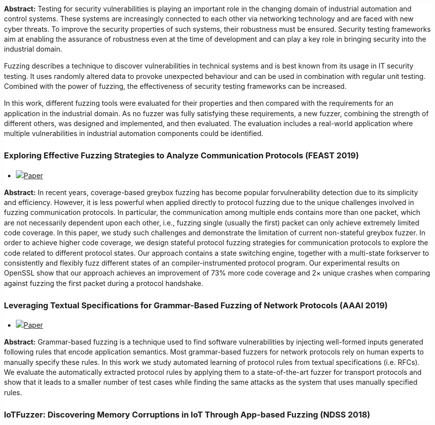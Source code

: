 **Abstract:** Testing for security vulnerabilities is playing an important role in the changing domain of industrial automation and control systems. These systems are increasingly connected to each other via networking technology and are faced with new cyber threats. To improve the security properties of such systems, their robustness must be ensured. Security testing frameworks aim at enabling the assurance of robustness even at the time of development and can play a key role in bringing security into the industrial domain.

Fuzzing describes a technique to discover vulnerabilities in technical systems and is best known from its usage in IT security testing. It uses randomly altered data to provoke unexpected behaviour and can be used in combination with regular unit testing. Combined with the power of fuzzing, the effectiveness of security testing frameworks can be increased. 

In this work, different fuzzing tools were evaluated for their properties and then compared with the requirements for an application in the industrial domain. As no fuzzer was fully satisfying these requirements, a new fuzzer, combining the strength of different others, was designed and implemented, and then evaluated. The evaluation includes a real-world application where multiple vulnerabilities in industrial automation components could be identified.


### Exploring Effective Fuzzing Strategies to Analyze Communication Protocols (FEAST 2019)

* <img src="image/pdf_24px.png">[Paper](./Paper/FEAST19_Exploring.pdf)

**Abstract:** In recent years, coverage-based greybox fuzzing has become popular forvulnerability detection due to its simplicity and efficiency. However, it is less powerful when applied directly to protocol fuzzing due to the unique challenges involved in fuzzing communication protocols. In particular, the communication among multiple ends contains more than one packet, which are not necessarily dependent upon each other, i.e., fuzzing single (usually the first) packet can only achieve extremely limited code coverage. In this paper, we study such challenges and demonstrate the limitation of current non-stateful greybox fuzzer. In order to achieve higher code coverage, we design stateful protocol fuzzing strategies for communication protocols to explore the code related to different protocol states. Our approach contains a state switching engine, together with a multi-state forkserver to consistently and flexibly fuzz different states of an compiler-instrumented protocol program. Our experimental results on OpenSSL show that our approach achieves an improvement of 73% more code coverage and 2× unique crashes when comparing against fuzzing the first packet during a protocol handshake.


### Leveraging Textual Specifications for Grammar-Based Fuzzing of Network Protocols (AAAI 2019)

* <img src="image/pdf_24px.png">[Paper](./Paper/AAAi19_Leveraging.pdf)

**Abstract:** Grammar-based fuzzing is a technique used to find software vulnerabilities by injecting well-formed inputs generated following rules that encode application semantics. Most grammar-based fuzzers for network protocols rely on human experts to manually specify these rules. In this work we study automated learning of protocol rules from textual specifications (i.e. RFCs). We evaluate the automatically extracted protocol rules by applying them to a state-of-the-art fuzzer for transport protocols and show that it leads to a smaller number of test cases while finding the same attacks as the system that uses manually specified rules.


### IoTFuzzer: Discovering Memory Corruptions in IoT Through App-based Fuzzing (NDSS 2018)
